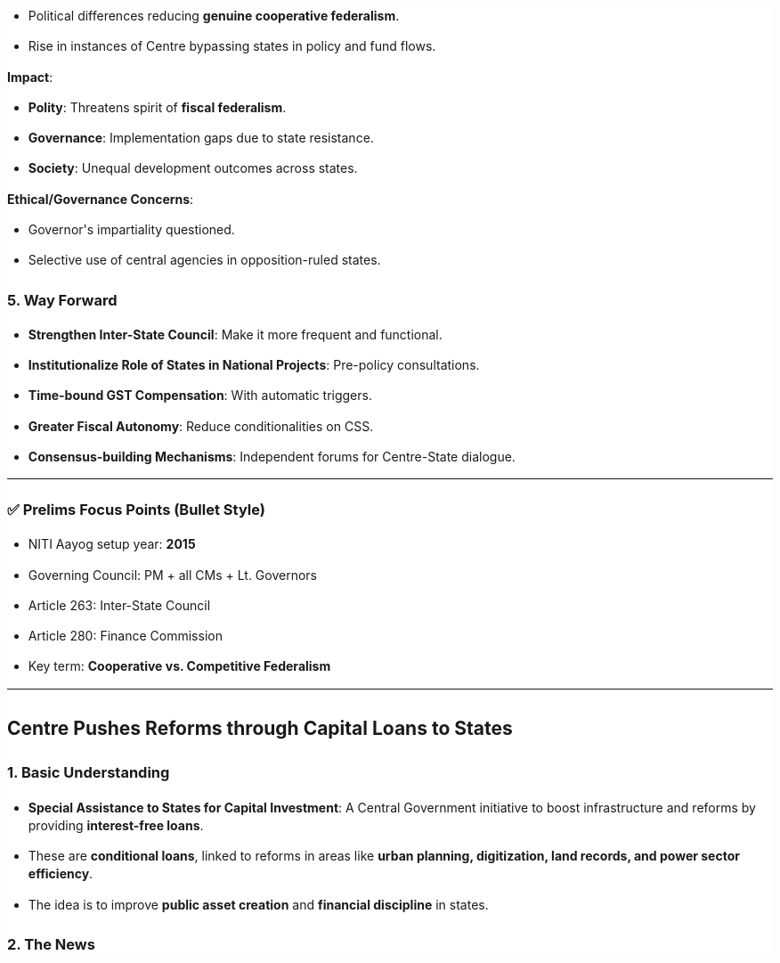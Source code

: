 * Political differences reducing **genuine cooperative federalism**.

* Rise in instances of Centre bypassing states in policy and fund flows.

**Impact**:

* **Polity**: Threatens spirit of **fiscal federalism**.

* **Governance**: Implementation gaps due to state resistance.

* **Society**: Unequal development outcomes across states.

**Ethical/Governance Concerns**:

* Governor's impartiality questioned.

* Selective use of central agencies in opposition-ruled states.

### **5\. Way Forward**

* **Strengthen Inter-State Council**: Make it more frequent and functional.

* **Institutionalize Role of States in National Projects**: Pre-policy consultations.

* **Time-bound GST Compensation**: With automatic triggers.

* **Greater Fiscal Autonomy**: Reduce conditionalities on CSS.

* **Consensus-building Mechanisms**: Independent forums for Centre-State dialogue.

---

### **✅ Prelims Focus Points (Bullet Style)**

* NITI Aayog setup year: **2015**

* Governing Council: PM \+ all CMs \+ Lt. Governors

* Article 263: Inter-State Council

* Article 280: Finance Commission

* Key term: **Cooperative vs. Competitive Federalism**

---

## **Centre Pushes Reforms through Capital Loans to States**

### **1\. Basic Understanding**

* **Special Assistance to States for Capital Investment**: A Central Government initiative to boost infrastructure and reforms by providing **interest-free loans**.

* These are **conditional loans**, linked to reforms in areas like **urban planning, digitization, land records, and power sector efficiency**.

* The idea is to improve **public asset creation** and **financial discipline** in states.

### **2\. The News**
